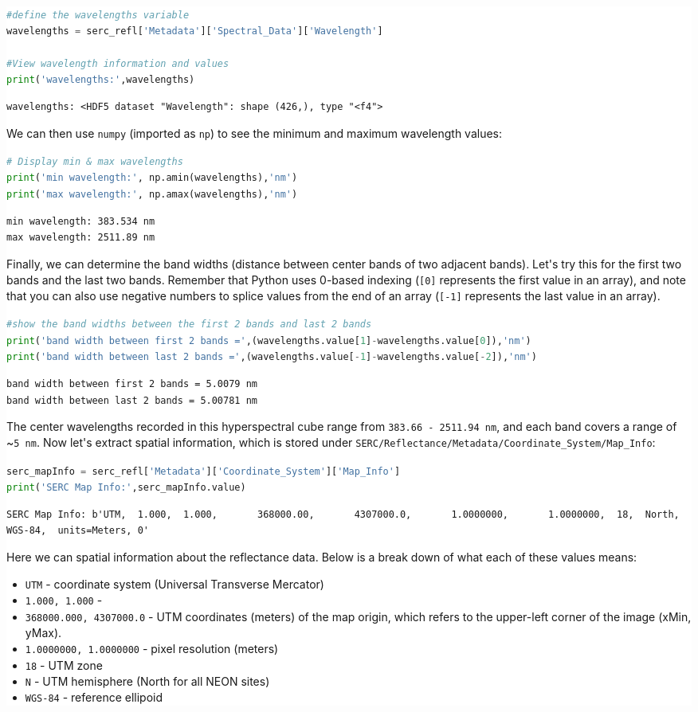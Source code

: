 
```python
#define the wavelengths variable
wavelengths = serc_refl['Metadata']['Spectral_Data']['Wavelength']

#View wavelength information and values
print('wavelengths:',wavelengths)
```

    wavelengths: <HDF5 dataset "Wavelength": shape (426,), type "<f4">
    

We can then use `numpy` (imported as `np`) to see the minimum and maximum wavelength values:


```python
# Display min & max wavelengths
print('min wavelength:', np.amin(wavelengths),'nm')
print('max wavelength:', np.amax(wavelengths),'nm')
```

    min wavelength: 383.534 nm
    max wavelength: 2511.89 nm
    

Finally, we can determine the band widths (distance between center bands of two adjacent bands). Let's try this for the first two bands and the last two bands. Remember that Python uses 0-based indexing (`[0]` represents the first value in an array), and note that you can also use negative numbers to splice values from the end of an array (`[-1]` represents the last value in an array).


```python
#show the band widths between the first 2 bands and last 2 bands 
print('band width between first 2 bands =',(wavelengths.value[1]-wavelengths.value[0]),'nm')
print('band width between last 2 bands =',(wavelengths.value[-1]-wavelengths.value[-2]),'nm')
```

    band width between first 2 bands = 5.0079 nm
    band width between last 2 bands = 5.00781 nm
    

The center wavelengths recorded in this hyperspectral cube range from `383.66 - 2511.94 nm`, and each band covers a range of ~`5 nm`. Now let's extract spatial information, which is stored under `SERC/Reflectance/Metadata/Coordinate_System/Map_Info`:


```python
serc_mapInfo = serc_refl['Metadata']['Coordinate_System']['Map_Info']
print('SERC Map Info:',serc_mapInfo.value)
```

    SERC Map Info: b'UTM,  1.000,  1.000,       368000.00,       4307000.0,       1.0000000,       1.0000000,  18,  North,  WGS-84,  units=Meters, 0'
    

Here we can spatial information about the reflectance data. Below is a break down of what each of these values means:

- `UTM` - coordinate system (Universal Transverse Mercator)
- `1.000, 1.000` - 
- `368000.000, 4307000.0` - UTM coordinates (meters) of the map origin, which refers to the upper-left corner of the image  (xMin, yMax). 
- `1.0000000, 1.0000000` - pixel resolution (meters)
- `18` - UTM zone
- `N` - UTM hemisphere (North for all NEON sites)
- `WGS-84` - reference ellipoid
